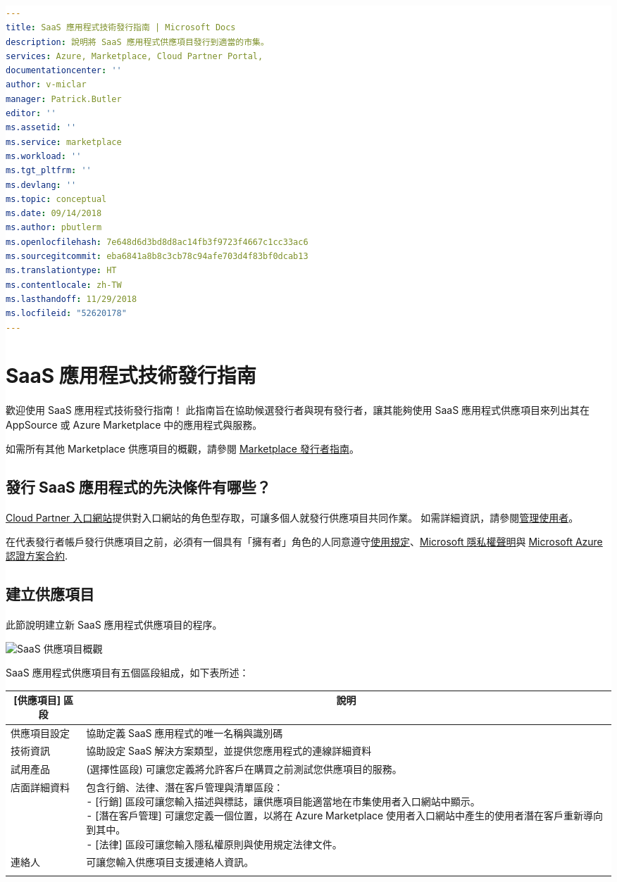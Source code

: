 ```yaml
---
title: SaaS 應用程式技術發行指南 | Microsoft Docs
description: 說明將 SaaS 應用程式供應項目發行到適當的市集。
services: Azure, Marketplace, Cloud Partner Portal,
documentationcenter: ''
author: v-miclar
manager: Patrick.Butler
editor: ''
ms.assetid: ''
ms.service: marketplace
ms.workload: ''
ms.tgt_pltfrm: ''
ms.devlang: ''
ms.topic: conceptual
ms.date: 09/14/2018
ms.author: pbutlerm
ms.openlocfilehash: 7e648d6d3bd8d8ac14fb3f9723f4667c1cc33ac6
ms.sourcegitcommit: eba6841a8b8c3cb78c94afe703d4f83bf0dcab13
ms.translationtype: HT
ms.contentlocale: zh-TW
ms.lasthandoff: 11/29/2018
ms.locfileid: "52620178"
---
```

<a name="saas-application-technical-publishing-guide"></a>SaaS 應用程式技術發行指南
===========================================

歡迎使用 SaaS 應用程式技術發行指南！ 此指南旨在協助候選發行者與現有發行者，讓其能夠使用 SaaS 應用程式供應項目來列出其在 AppSource 或 Azure Marketplace 中的應用程式與服務。

如需所有其他 Marketplace 供應項目的概觀，請參閱 [Marketplace 發行者指南](https://aka.ms/sellerguide)。


<a name="what-are-pre-requisites-for-publishing-a-saas-app"></a>發行 SaaS 應用程式的先決條件有哪些？
-------------------------------------------------

[Cloud Partner 入口網站](https://cloudpartner.azure.com)提供對入口網站的角色型存取，可讓多個人就發行供應項目共同作業。 如需詳細資訊，請參閱[管理使用者](./cloud-partner-portal-manage-users.md)。 

在代表發行者帳戶發行供應項目之前，必須有一個具有「擁有者」角色的人同意遵守[使用規定](https://azure.microsoft.com/support/legal/website-terms-of-use/)、[Microsoft 隱私權聲明](https://www.microsoft.com/privacystatement/default.aspx)與 [Microsoft Azure 認證方案合約](https://azure.microsoft.com/support/legal/marketplace/certified-program-agreement/).


<a name="creating-an-offer"></a>建立供應項目
-----------------

此節說明建立新 SaaS 應用程式供應項目的程序。

![SaaS 供應項目概觀](media/cpp-creating-saas-offers/saas-offer-overview.png)

SaaS 應用程式供應項目有五個區段組成，如下表所述：

| **[供應項目] 區段**  | **說明**                                                                                                     |
|--------------------|-------------------------------------------------------------------------------------------------------------------------------|
| 供應項目設定     | 協助定義 SaaS 應用程式的唯一名稱與識別碼                                                                         |
| 技術資訊     | 協助設定 SaaS 解決方案類型，並提供您應用程式的連線詳細資料                            |
| 試用產品         | (選擇性區段) 可讓您定義將允許客戶在購買之前測試您供應項目的服務。 |
| 店面詳細資料 | 包含行銷、法律、潛在客戶管理與清單區段：   <br/> - [行銷] 區段可讓您輸入描述與標誌，讓供應項目能適當地在市集使用者入口網站中顯示。  <br/> - [潛在客戶管理] 可讓您定義一個位置，以將在 Azure Marketplace 使用者入口網站中產生的使用者潛在客戶重新導向到其中。  <br/> - [法律] 區段可讓您輸入隱私權原則與使用規定法律文件。  |
| 連絡人            | 可讓您輸入供應項目支援連絡人資訊。                                                                  |
|  |  |
